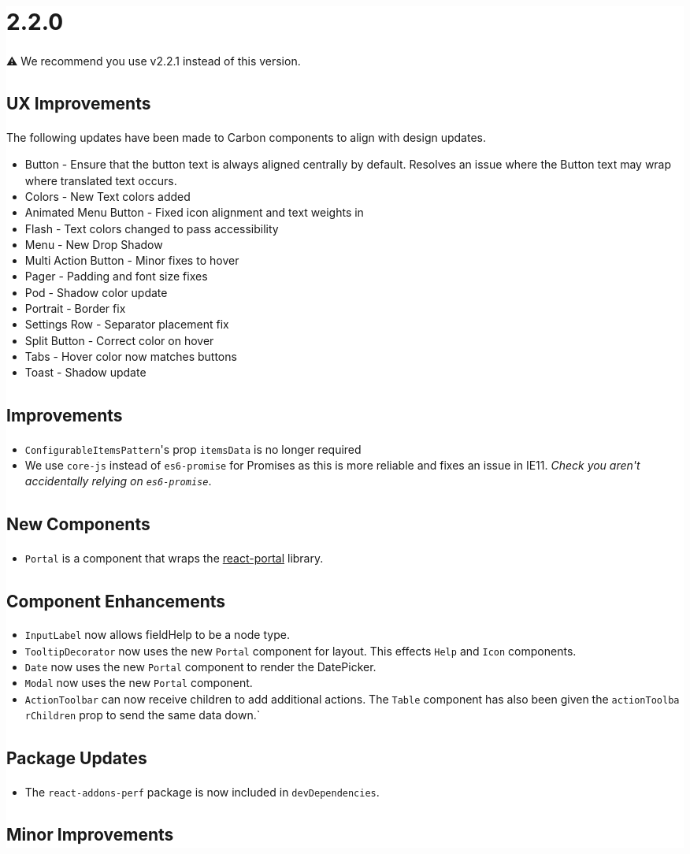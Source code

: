 # 2.2.0

:warning: We recommend you use v2.2.1 instead of this version.

## UX Improvements

The following updates have been made to Carbon components to align with design updates.

* Button - Ensure that the button text is always aligned centrally by default. Resolves an issue where the Button text may wrap where translated text occurs.
* Colors - New Text colors added
* Animated Menu Button - Fixed icon alignment and text weights in
* Flash - Text colors changed to pass accessibility
* Menu - New Drop Shadow
* Multi Action Button - Minor fixes to hover
* Pager - Padding and font size fixes
* Pod - Shadow color update
* Portrait - Border fix
* Settings Row - Separator placement fix
* Split Button - Correct color on hover
* Tabs - Hover color now matches buttons
* Toast - Shadow update

## Improvements

* `ConfigurableItemsPattern`'s prop `itemsData` is no longer required
* We use `core-js` instead of `es6-promise` for Promises as this is more reliable and fixes an issue in IE11. *Check you aren't accidentally relying on `es6-promise`*.

## New Components

* `Portal` is a component that wraps the [react-portal](https://github.com/tajo/react-portal) library.

## Component Enhancements

* `InputLabel` now allows fieldHelp to be a node type.
* `TooltipDecorator` now uses the new `Portal` component for layout. This effects `Help` and `Icon` components.
* `Date` now uses the new `Portal` component to render the DatePicker.
* `Modal` now uses the new `Portal` component.
* `ActionToolbar` can now receive children to add additional actions. The `Table` component has also been given the `actionToolbarChildren` prop to send the same data down.`

## Package Updates

* The `react-addons-perf` package is now included in `devDependencies`.

## Minor Improvements
